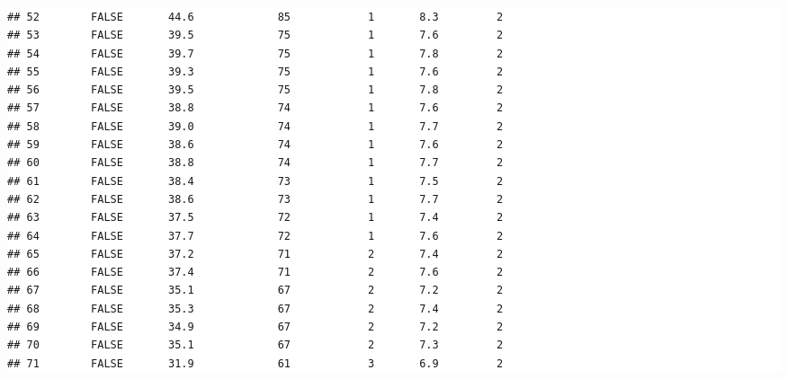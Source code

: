    ## 52        FALSE       44.6             85            1       8.3         2
    ## 53        FALSE       39.5             75            1       7.6         2
    ## 54        FALSE       39.7             75            1       7.8         2
    ## 55        FALSE       39.3             75            1       7.6         2
    ## 56        FALSE       39.5             75            1       7.8         2
    ## 57        FALSE       38.8             74            1       7.6         2
    ## 58        FALSE       39.0             74            1       7.7         2
    ## 59        FALSE       38.6             74            1       7.6         2
    ## 60        FALSE       38.8             74            1       7.7         2
    ## 61        FALSE       38.4             73            1       7.5         2
    ## 62        FALSE       38.6             73            1       7.7         2
    ## 63        FALSE       37.5             72            1       7.4         2
    ## 64        FALSE       37.7             72            1       7.6         2
    ## 65        FALSE       37.2             71            2       7.4         2
    ## 66        FALSE       37.4             71            2       7.6         2
    ## 67        FALSE       35.1             67            2       7.2         2
    ## 68        FALSE       35.3             67            2       7.4         2
    ## 69        FALSE       34.9             67            2       7.2         2
    ## 70        FALSE       35.1             67            2       7.3         2
    ## 71        FALSE       31.9             61            3       6.9         2